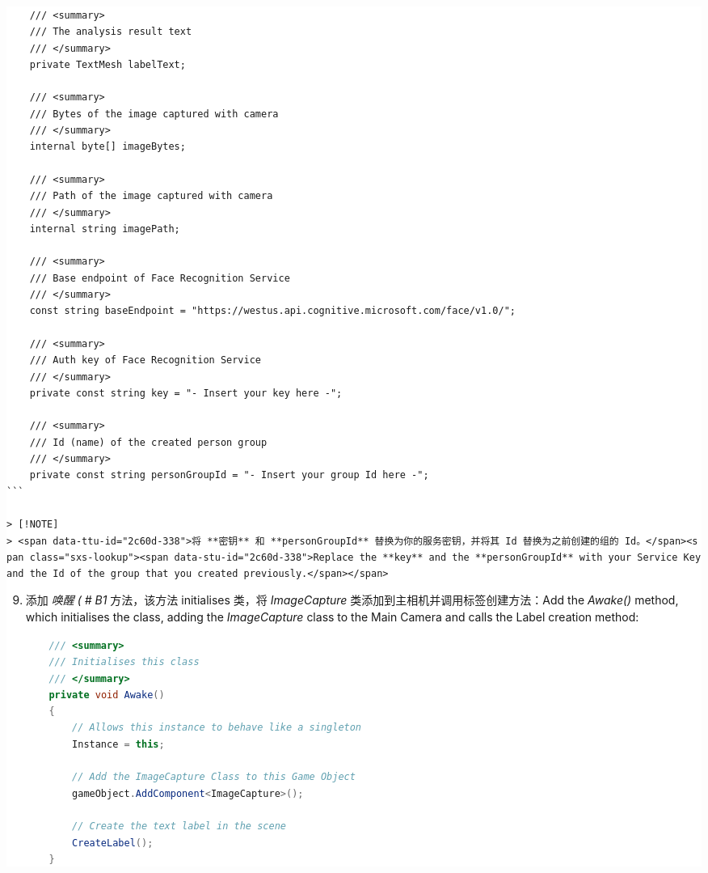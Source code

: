         /// <summary>
        /// The analysis result text
        /// </summary>
        private TextMesh labelText;

        /// <summary>
        /// Bytes of the image captured with camera
        /// </summary>
        internal byte[] imageBytes;

        /// <summary>
        /// Path of the image captured with camera
        /// </summary>
        internal string imagePath;

        /// <summary>
        /// Base endpoint of Face Recognition Service
        /// </summary>
        const string baseEndpoint = "https://westus.api.cognitive.microsoft.com/face/v1.0/";

        /// <summary>
        /// Auth key of Face Recognition Service
        /// </summary>
        private const string key = "- Insert your key here -";

        /// <summary>
        /// Id (name) of the created person group 
        /// </summary>
        private const string personGroupId = "- Insert your group Id here -";
    ```

    > [!NOTE]
    > <span data-ttu-id="2c60d-338">将 **密钥** 和 **personGroupId** 替换为你的服务密钥，并将其 Id 替换为之前创建的组的 Id。</span><span class="sxs-lookup"><span data-stu-id="2c60d-338">Replace the **key** and the **personGroupId** with your Service Key and the Id of the group that you created previously.</span></span>

9.  <span data-ttu-id="2c60d-339">添加 *唤醒 ( # B1* 方法，该方法 initialises 类，将 *ImageCapture* 类添加到主相机并调用标签创建方法：</span><span class="sxs-lookup"><span data-stu-id="2c60d-339">Add the *Awake()* method, which initialises the class, adding the *ImageCapture* class to the Main Camera and calls the Label creation method:</span></span>

    ```csharp
        /// <summary>
        /// Initialises this class
        /// </summary>
        private void Awake()
        {
            // Allows this instance to behave like a singleton
            Instance = this;

            // Add the ImageCapture Class to this Game Object
            gameObject.AddComponent<ImageCapture>();

            // Create the text label in the scene
            CreateLabel();
        }
    ```
